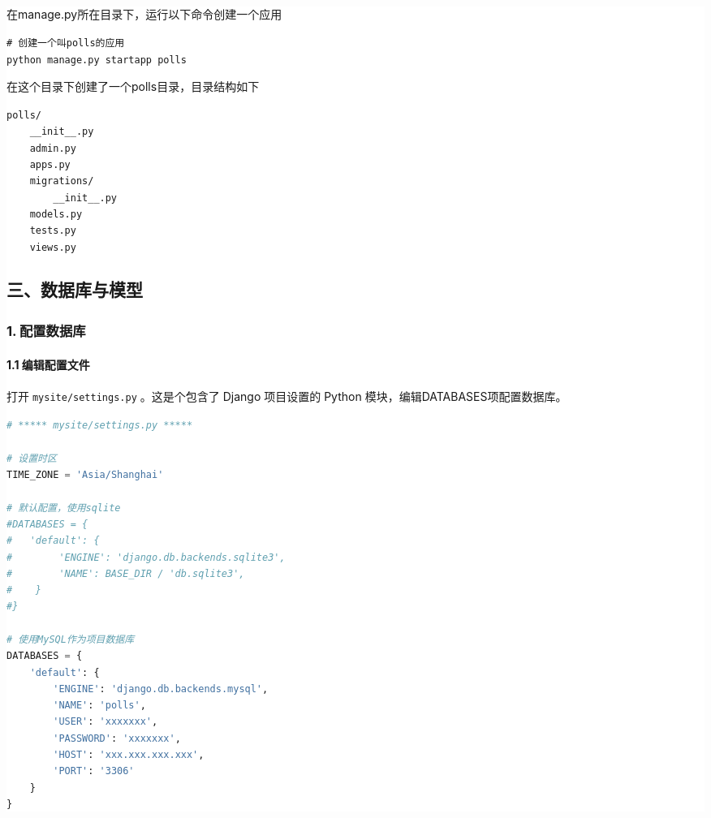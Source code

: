 在manage.py所在目录下，运行以下命令创建一个应用

```
# 创建一个叫polls的应用
python manage.py startapp polls
```

在这个目录下创建了一个polls目录，目录结构如下

```
polls/
    __init__.py
    admin.py
    apps.py
    migrations/
        __init__.py
    models.py
    tests.py
    views.py
```



## 三、数据库与模型


### 1. 配置数据库

#### 1.1 编辑配置文件

打开 `mysite/settings.py` 。这是个包含了 Django 项目设置的 Python 模块，编辑DATABASES项配置数据库。

```python
# ***** mysite/settings.py *****

# 设置时区
TIME_ZONE = 'Asia/Shanghai'

# 默认配置，使用sqlite
#DATABASES = {
#	'default': {
#        'ENGINE': 'django.db.backends.sqlite3',
#        'NAME': BASE_DIR / 'db.sqlite3',
#    }
#}

# 使用MySQL作为项目数据库
DATABASES = {
    'default': {
        'ENGINE': 'django.db.backends.mysql',
        'NAME': 'polls',
        'USER': 'xxxxxxx',
        'PASSWORD': 'xxxxxxx',
        'HOST': 'xxx.xxx.xxx.xxx',
        'PORT': '3306'
    }
}
```
